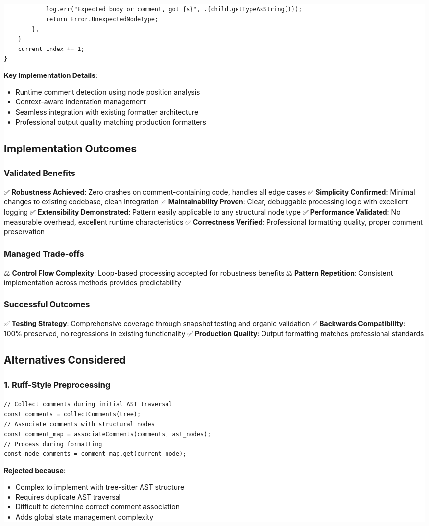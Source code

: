 ```zig
            log.err("Expected body or comment, got {s}", .{child.getTypeAsString()});
            return Error.UnexpectedNodeType;
        },
    }
    current_index += 1;
}
```

**Key Implementation Details**:
- Runtime comment detection using node position analysis
- Context-aware indentation management
- Seamless integration with existing formatter architecture
- Professional output quality matching production formatters

## Implementation Outcomes

### Validated Benefits

✅ **Robustness Achieved**: Zero crashes on comment-containing code, handles all edge cases
✅ **Simplicity Confirmed**: Minimal changes to existing codebase, clean integration
✅ **Maintainability Proven**: Clear, debuggable processing logic with excellent logging
✅ **Extensibility Demonstrated**: Pattern easily applicable to any structural node type
✅ **Performance Validated**: No measurable overhead, excellent runtime characteristics
✅ **Correctness Verified**: Professional formatting quality, proper comment preservation

### Managed Trade-offs

⚖️ **Control Flow Complexity**: Loop-based processing accepted for robustness benefits
⚖️ **Pattern Repetition**: Consistent implementation across methods provides predictability

### Successful Outcomes

✅ **Testing Strategy**: Comprehensive coverage through snapshot testing and organic validation
✅ **Backwards Compatibility**: 100% preserved, no regressions in existing functionality
✅ **Production Quality**: Output formatting matches professional standards

## Alternatives Considered

### 1. Ruff-Style Preprocessing
```zig
// Collect comments during initial AST traversal
const comments = collectComments(tree);
// Associate comments with structural nodes
const comment_map = associateComments(comments, ast_nodes);
// Process during formatting
const node_comments = comment_map.get(current_node);
```

**Rejected because**:
- Complex to implement with tree-sitter AST structure
- Requires duplicate AST traversal
- Difficult to determine correct comment association
- Adds global state management complexity
